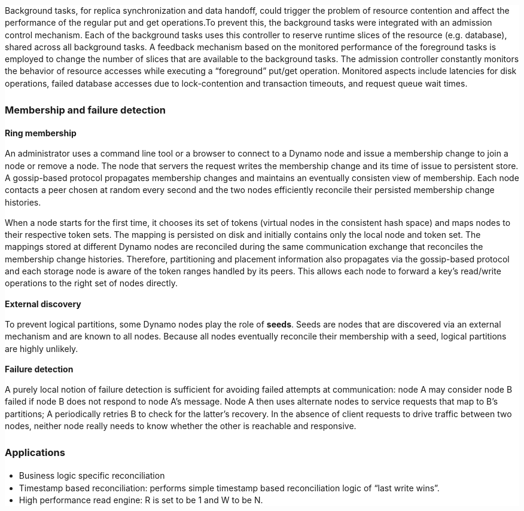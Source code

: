 Background tasks, for replica synchronization and data handoff, could trigger the problem of resource contention and affect the performance of the regular put and get operations.To prevent this, the background tasks were integrated with an admission control mechanism. Each of the background tasks uses this controller to reserve runtime slices of the resource (e.g. database), shared across all background tasks. A feedback mechanism based on the monitored performance of the foreground tasks is employed to change the number of slices that are available to the background tasks.
The admission controller constantly monitors the behavior of resource accesses while executing a “foreground” put/get operation. Monitored aspects include latencies for disk operations, failed database accesses due to lock-contention and transaction timeouts, and request queue wait times.

### Membership and failure detection

**Ring membership**

An administrator uses a command line tool or a browser to connect to a Dynamo node and issue a membership change to join a node or remove a node. The node that servers the request writes the membership change and its time of issue to persistent store. A gossip-based protocol propagates membership changes and maintains an eventually consisten view of membership. Each node contacts a peer chosen at random every second and the two nodes efficiently reconcile their persisted membership change histories.

When a node starts for the first time, it chooses its set of tokens (virtual nodes in the consistent hash space) and maps nodes to their respective token sets. The mapping is persisted on disk and initially contains only the local node and token set. The mappings stored at different Dynamo nodes are reconciled during the same communication exchange that reconciles the membership change histories. Therefore, partitioning and placement information also propagates via the gossip-based protocol and each storage node is aware of the token ranges handled by its peers. This allows each node to forward a key’s read/write operations to the right set of nodes directly.

**External discovery**

To prevent logical partitions, some Dynamo nodes play the role of **seeds**. Seeds are nodes that are discovered via an external mechanism and are known to all nodes. Because all nodes eventually reconcile their membership with a seed, logical partitions are highly unlikely.

**Failure detection**

A purely local notion of failure detection is sufficient for avoiding failed attempts at communication: node A may consider node B failed if node B does not respond to node A’s message. Node A then uses alternate nodes to service requests that map to B’s partitions; A periodically retries B to check for the latter’s recovery. In the absence of client requests to drive traffic between two nodes, neither node really needs to know whether the other is reachable and responsive.

### Applications

- Business logic specific reconciliation
- Timestamp based reconciliation: performs simple timestamp based reconciliation logic of “last write wins”.
- High performance read engine: R is set to be 1 and W to be N.
